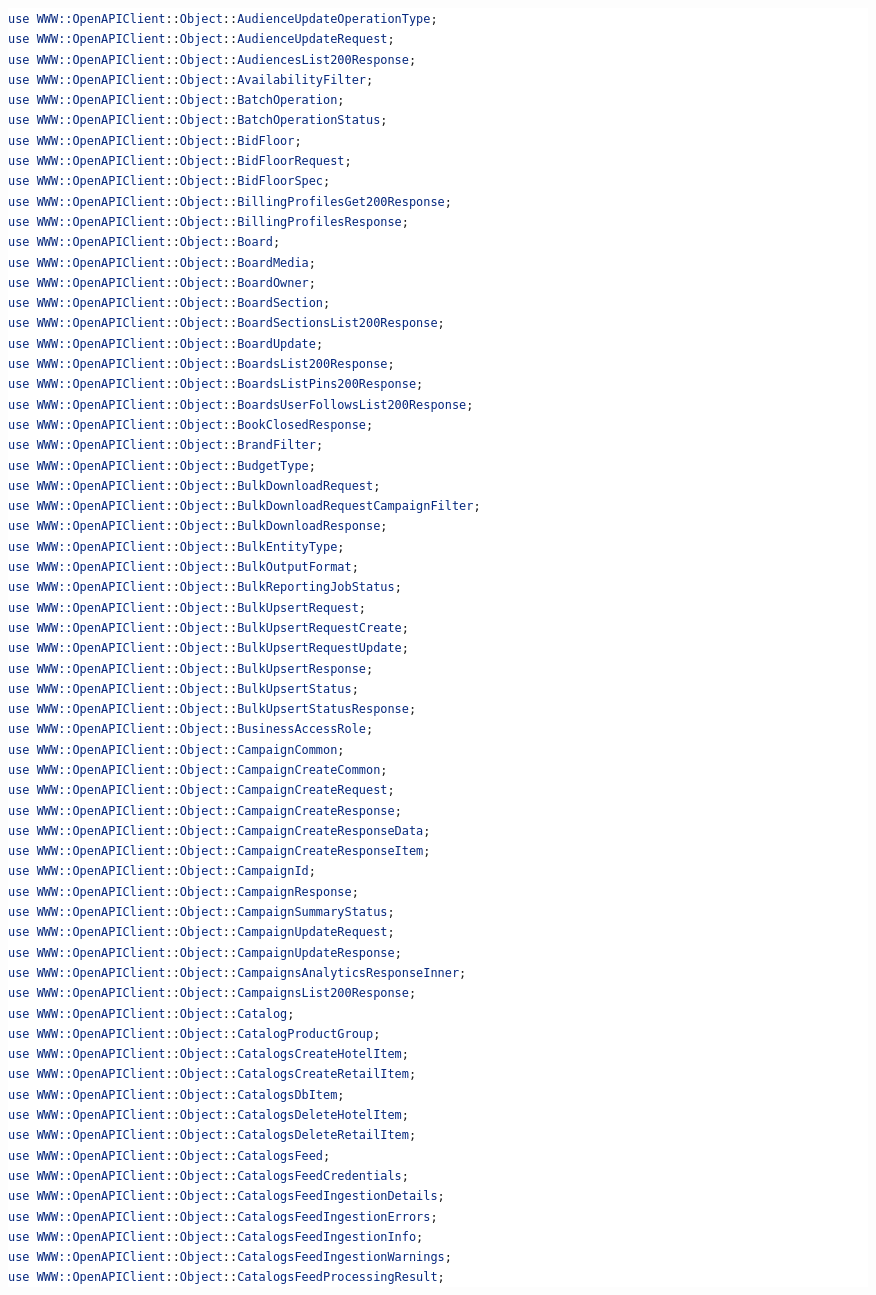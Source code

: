 ```perl
use WWW::OpenAPIClient::Object::AudienceUpdateOperationType;
use WWW::OpenAPIClient::Object::AudienceUpdateRequest;
use WWW::OpenAPIClient::Object::AudiencesList200Response;
use WWW::OpenAPIClient::Object::AvailabilityFilter;
use WWW::OpenAPIClient::Object::BatchOperation;
use WWW::OpenAPIClient::Object::BatchOperationStatus;
use WWW::OpenAPIClient::Object::BidFloor;
use WWW::OpenAPIClient::Object::BidFloorRequest;
use WWW::OpenAPIClient::Object::BidFloorSpec;
use WWW::OpenAPIClient::Object::BillingProfilesGet200Response;
use WWW::OpenAPIClient::Object::BillingProfilesResponse;
use WWW::OpenAPIClient::Object::Board;
use WWW::OpenAPIClient::Object::BoardMedia;
use WWW::OpenAPIClient::Object::BoardOwner;
use WWW::OpenAPIClient::Object::BoardSection;
use WWW::OpenAPIClient::Object::BoardSectionsList200Response;
use WWW::OpenAPIClient::Object::BoardUpdate;
use WWW::OpenAPIClient::Object::BoardsList200Response;
use WWW::OpenAPIClient::Object::BoardsListPins200Response;
use WWW::OpenAPIClient::Object::BoardsUserFollowsList200Response;
use WWW::OpenAPIClient::Object::BookClosedResponse;
use WWW::OpenAPIClient::Object::BrandFilter;
use WWW::OpenAPIClient::Object::BudgetType;
use WWW::OpenAPIClient::Object::BulkDownloadRequest;
use WWW::OpenAPIClient::Object::BulkDownloadRequestCampaignFilter;
use WWW::OpenAPIClient::Object::BulkDownloadResponse;
use WWW::OpenAPIClient::Object::BulkEntityType;
use WWW::OpenAPIClient::Object::BulkOutputFormat;
use WWW::OpenAPIClient::Object::BulkReportingJobStatus;
use WWW::OpenAPIClient::Object::BulkUpsertRequest;
use WWW::OpenAPIClient::Object::BulkUpsertRequestCreate;
use WWW::OpenAPIClient::Object::BulkUpsertRequestUpdate;
use WWW::OpenAPIClient::Object::BulkUpsertResponse;
use WWW::OpenAPIClient::Object::BulkUpsertStatus;
use WWW::OpenAPIClient::Object::BulkUpsertStatusResponse;
use WWW::OpenAPIClient::Object::BusinessAccessRole;
use WWW::OpenAPIClient::Object::CampaignCommon;
use WWW::OpenAPIClient::Object::CampaignCreateCommon;
use WWW::OpenAPIClient::Object::CampaignCreateRequest;
use WWW::OpenAPIClient::Object::CampaignCreateResponse;
use WWW::OpenAPIClient::Object::CampaignCreateResponseData;
use WWW::OpenAPIClient::Object::CampaignCreateResponseItem;
use WWW::OpenAPIClient::Object::CampaignId;
use WWW::OpenAPIClient::Object::CampaignResponse;
use WWW::OpenAPIClient::Object::CampaignSummaryStatus;
use WWW::OpenAPIClient::Object::CampaignUpdateRequest;
use WWW::OpenAPIClient::Object::CampaignUpdateResponse;
use WWW::OpenAPIClient::Object::CampaignsAnalyticsResponseInner;
use WWW::OpenAPIClient::Object::CampaignsList200Response;
use WWW::OpenAPIClient::Object::Catalog;
use WWW::OpenAPIClient::Object::CatalogProductGroup;
use WWW::OpenAPIClient::Object::CatalogsCreateHotelItem;
use WWW::OpenAPIClient::Object::CatalogsCreateRetailItem;
use WWW::OpenAPIClient::Object::CatalogsDbItem;
use WWW::OpenAPIClient::Object::CatalogsDeleteHotelItem;
use WWW::OpenAPIClient::Object::CatalogsDeleteRetailItem;
use WWW::OpenAPIClient::Object::CatalogsFeed;
use WWW::OpenAPIClient::Object::CatalogsFeedCredentials;
use WWW::OpenAPIClient::Object::CatalogsFeedIngestionDetails;
use WWW::OpenAPIClient::Object::CatalogsFeedIngestionErrors;
use WWW::OpenAPIClient::Object::CatalogsFeedIngestionInfo;
use WWW::OpenAPIClient::Object::CatalogsFeedIngestionWarnings;
use WWW::OpenAPIClient::Object::CatalogsFeedProcessingResult;
```